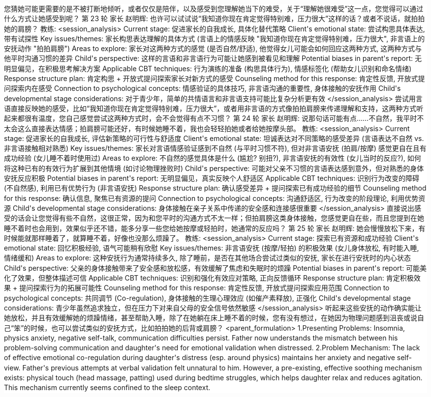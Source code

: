 您猜她可能更需要的是不被打断地倾听，或者仅仅是陪伴，以及感受到您理解她当下的难受，关于“理解她很难受”这一点，您觉得可以通过什么方式让她感受到呢？
第 23 轮
家长 赵明辉: 也许可以试试说“我知道你现在肯定觉得特别难，压力很大”这样的话？或者不说话，就拍拍她的肩膀？
教练:
<session_analysis>
Current stage: 促进家长的自我成长, 具体化替代策略
Client's emotional state: 尝试构思具体表达, 带有试探性
Key issues/themes: 家长构思表达理解的具体方式 (言语上的情感反映 "我知道你现在肯定觉得特别难，压力很大", 非言语上的安抚动作 "拍拍肩膀")
Areas to explore: 家长对这两种方式的感觉 (是否自然/舒适), 他觉得女儿可能会如何回应这两种方式, 这两种方式与他平时沟通习惯的差异
Child's perspective: 这样的言语和非言语行为可能让她感到被看见和理解
Potential biases in parent's report: 无明显偏见，在积极思考解决方案
Applicable CBT techniques: 行为演练的准备 (构思具体行为), 情感标签化 (帮助女儿识别和命名情绪)
Response structure plan: 肯定构思 + 开放式提问探索家长对新方式的感受
Counseling method for this response: 肯定性反馈, 开放式提问探索内在感受
Connection to psychological concepts: 情感验证的具体技巧, 非言语沟通的重要性, 身体接触的安抚作用
Child's developmental stage considerations: 对于青少年，简单的共情语言和非言语支持可能比复杂分析更有效
</session_analysis>
尝试用言语直接反映她的感受，比如“我知道你现在肯定觉得特别难，压力很大”，或者用非言语的方式像拍拍肩膀来传递理解和支持，这两种方式听起来都很有温度，您自己感觉尝试这两种方式时，会不会觉得有点不习惯？
第 24 轮
家长 赵明辉: 说那句话可能有点……不自然，我平时不太会这么直接表达情感；拍肩膀可能还好，有时候她睡不着，我也会轻轻拍她或者给她按摩头部。
教练:
<session_analysis>
Current stage: 促进家长的自我成长, 评估新策略的可行性与舒适度
Client's emotional state: 坦诚表达对不同策略的感受差异 (言语表达不自然 vs. 非言语接触相对熟悉)
Key issues/themes: 家长对言语情感验证感到不自然 (与平时习惯不符), 但对非言语安抚 (拍肩/按摩) 感觉更自在且有成功经验 (女儿睡不着时使用过)
Areas to explore: 不自然的感觉具体是什么 (尴尬? 别扭?), 非言语安抚的有效性 (女儿当时的反应?), 如何将这种已有的有效行为扩展到其他情境 (如讨论物理挫败时)
Child's perspective: 可能对父亲不习惯的言语表达感到意外，但对熟悉的身体安抚反应积极
Potential biases in parent's report: 无明显偏见，真实反映个人舒适区
Applicable CBT techniques: 识别行为改变的障碍 (不自然感), 利用已有优势行为 (非言语安抚)
Response structure plan: 确认感受差异 + 提问探索已有成功经验的细节
Counseling method for this response: 确认信息, 聚焦已有资源的提问
Connection to psychological concepts: 沟通舒适区, 行为改变的阶段理论, 利用优势资源
Child's developmental stage considerations: 身体接触在亲子关系中传递的安全感和连接感很重要
</session_analysis>
直接说出感受的话会让您觉得有些不自然，这很正常，因为和您平时的沟通方式不太一样；但拍肩膀这类身体接触，您感觉更自在些，而且您提到在她睡不着时也会用到，效果似乎还不错，能多分享一些您给她按摩或轻拍时，她通常的反应吗？
第 25 轮
家长 赵明辉: 她会慢慢放松下来，有时候能就那样睡着了，就算睡不着，好像也没那么烦躁了。
教练:
<session_analysis>
Current stage: 探索已有资源和成功经验
Client's emotional state: 回忆积极经验, 语气可能稍有欣慰
Key issues/themes: 非言语安抚 (按摩/轻拍) 的积极效果 (女儿身体放松, 有时能入睡, 情绪缓和)
Areas to explore: 这种安抚行为通常持续多久, 除了睡前，是否在其他场合尝试过类似的安抚, 家长在进行安抚时的内心状态
Child's perspective: 父亲的身体接触带来了安全感和放松感，有效缓解了焦虑和失眠时的烦躁
Potential biases in parent's report: 可能美化了效果，但整体描述可信
Applicable CBT techniques: 识别和强化有效应对策略, 正向反馈循环
Response structure plan: 肯定积极效果 + 提问探索行为的拓展可能性
Counseling method for this response: 肯定性反馈, 开放式提问探索应用范围
Connection to psychological concepts: 共同调节 (Co-regulation), 身体接触的生理心理效应 (如催产素释放), 正强化
Child's developmental stage considerations: 青少年虽然追求独立，但在压力下对来自父母的安全信号依然敏感
</session_analysis>
听起来这些安抚的动作确实能让她放松，并且有效缓解她的烦躁情绪，甚至帮助入睡，除了在她躺在床上睡不着的时候，您有没有想过，在她因为物理问题感到沮丧或说自己“笨”的时候，也可以尝试类似的安抚方式，比如拍拍她的后背或肩膀？
<parent_formulation>
1.Presenting Problems: Insomnia, physics anxiety, negative self-talk, communication difficulties persist. Father now understands the mismatch between his problem-solving communication and daughter's need for emotional validation when distressed.
2.Problem Mechanism: The lack of effective emotional co-regulation during daughter's distress (esp. around physics) maintains her anxiety and negative self-view. Father's previous attempts at verbal validation felt unnatural to him. However, a pre-existing, effective soothing mechanism exists: physical touch (head massage, patting) used during bedtime struggles, which helps daughter relax and reduces agitation. This mechanism currently seems confined to the sleep context.